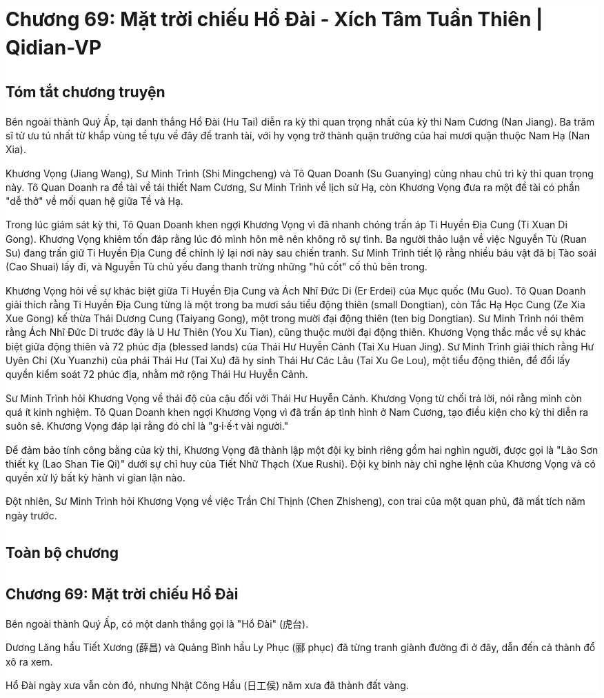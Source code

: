 # Chương 69: Mặt trời chiếu Hổ Đài - Xích Tâm Tuần Thiên | Qidian-VP

## Tóm tắt chương truyện

Bên ngoài thành Quý Ấp, tại danh thắng Hổ Đài (Hu Tai) diễn ra kỳ thi quan trọng nhất của kỳ thi Nam Cương (Nan Jiang). Ba trăm sĩ tử ưu tú nhất từ khắp vùng tề tựu về đây để tranh tài, với hy vọng trở thành quận trưởng của hai mươi quận thuộc Nam Hạ (Nan Xia).

Khương Vọng (Jiang Wang), Sư Minh Trình (Shi Mingcheng) và Tô Quan Doanh (Su Guanying) cùng nhau chủ trì kỳ thi quan trọng này. Tô Quan Doanh ra đề tài về tái thiết Nam Cương, Sư Minh Trình về lịch sử Hạ, còn Khương Vọng đưa ra một đề tài có phần "dễ thở" về mối quan hệ giữa Tề và Hạ.

Trong lúc giám sát kỳ thi, Tô Quan Doanh khen ngợi Khương Vọng vì đã nhanh chóng trấn áp Ti Huyền Địa Cung (Ti Xuan Di Gong). Khương Vọng khiêm tốn đáp rằng lúc đó mình hôn mê nên không rõ sự tình. Ba người thảo luận về việc Nguyễn Tù (Ruan Su) đang trấn giữ Ti Huyền Địa Cung để chỉnh lý lại nơi này sau chiến tranh. Sư Minh Trình tiết lộ rằng nhiều báu vật đã bị Tào soái (Cao Shuai) lấy đi, và Nguyễn Tù chủ yếu đang thanh trừng những "hủ cốt" cố thủ bên trong.

Khương Vọng hỏi về sự khác biệt giữa Ti Huyền Địa Cung và Ách Nhĩ Đức Di (Er Erdei) của Mục quốc (Mu Guo). Tô Quan Doanh giải thích rằng Ti Huyền Địa Cung từng là một trong ba mươi sáu tiểu động thiên (small Dongtian), còn Tắc Hạ Học Cung (Ze Xia Xue Gong) kế thừa Thái Dương Cung (Taiyang Gong), một trong mười đại động thiên (ten big Dongtian). Sư Minh Trình nói thêm rằng Ách Nhĩ Đức Di trước đây là U Hư Thiên (You Xu Tian), cũng thuộc mười đại động thiên. Khương Vọng thắc mắc về sự khác biệt giữa động thiên và 72 phúc địa (blessed lands) của Thái Hư Huyễn Cảnh (Tai Xu Huan Jing). Sư Minh Trình giải thích rằng Hư Uyên Chi (Xu Yuanzhi) của phái Thái Hư (Tai Xu) đã hy sinh Thái Hư Các Lâu (Tai Xu Ge Lou), một tiểu động thiên, để đổi lấy quyền kiểm soát 72 phúc địa, nhằm mở rộng Thái Hư Huyễn Cảnh.

Sư Minh Trình hỏi Khương Vọng về thái độ của cậu đối với Thái Hư Huyễn Cảnh. Khương Vọng từ chối trả lời, nói rằng mình còn quá ít kinh nghiệm. Tô Quan Doanh khen ngợi Khương Vọng vì đã trấn áp tình hình ở Nam Cương, tạo điều kiện cho kỳ thi diễn ra suôn sẻ. Khương Vọng đáp lại rằng đó chỉ là "g·i·ế·t vài người."

Để đảm bảo tính công bằng của kỳ thi, Khương Vọng đã thành lập một đội kỵ binh riêng gồm hai nghìn người, được gọi là "Lão Sơn thiết kỵ (Lao Shan Tie Qi)" dưới sự chỉ huy của Tiết Nhữ Thạch (Xue Rushi). Đội kỵ binh này chỉ nghe lệnh của Khương Vọng và có quyền xử lý bất kỳ hành vi gian lận nào.

Đột nhiên, Sư Minh Trình hỏi Khương Vọng về việc Trần Chí Thịnh (Chen Zhisheng), con trai của một quan phủ, đã mất tích năm ngày trước.

## Toàn bộ chương

## Chương 69: Mặt trời chiếu Hổ Đài

Bên ngoài thành Quý Ấp, có một danh thắng gọi là "Hổ Đài" (虎台).

Dương Lăng hầu Tiết Xương (薛昌) và Quảng Bình hầu Ly Phục (郦 phục) đã từng tranh giành đường đi ở đây, dẫn đến cả thành đổ xô ra xem.

Hổ Đài ngày xưa vẫn còn đó, nhưng Nhật Công Hầu (日工侯) năm xưa đã thành đất vàng.
